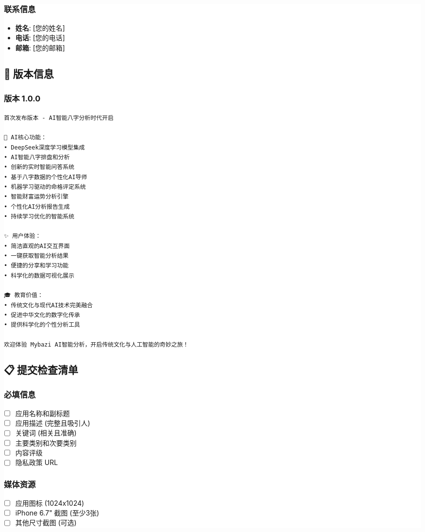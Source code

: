 ### 联系信息
- **姓名**: [您的姓名]
- **电话**: [您的电话]
- **邮箱**: [您的邮箱]

## 🎯 版本信息

### 版本 1.0.0
```
首次发布版本 - AI智能八字分析时代开启

🤖 AI核心功能：
• DeepSeek深度学习模型集成
• AI智能八字排盘和分析
• 创新的实时智能问答系统
• 基于八字数据的个性化AI导师
• 机器学习驱动的命格评定系统
• 智能财富运势分析引擎
• 个性化AI分析报告生成
• 持续学习优化的智能系统

✨ 用户体验：
• 简洁直观的AI交互界面
• 一键获取智能分析结果
• 便捷的分享和学习功能
• 科学化的数据可视化展示

🎓 教育价值：
• 传统文化与现代AI技术完美融合
• 促进中华文化的数字化传承
• 提供科学化的个性分析工具

欢迎体验 Mybazi AI智能分析，开启传统文化与人工智能的奇妙之旅！
```

## 📋 提交检查清单

### 必填信息
- [ ] 应用名称和副标题
- [ ] 应用描述 (完整且吸引人)
- [ ] 关键词 (相关且准确)
- [ ] 主要类别和次要类别
- [ ] 内容评级
- [ ] 隐私政策 URL

### 媒体资源
- [ ] 应用图标 (1024x1024)
- [ ] iPhone 6.7" 截图 (至少3张)
- [ ] 其他尺寸截图 (可选)

